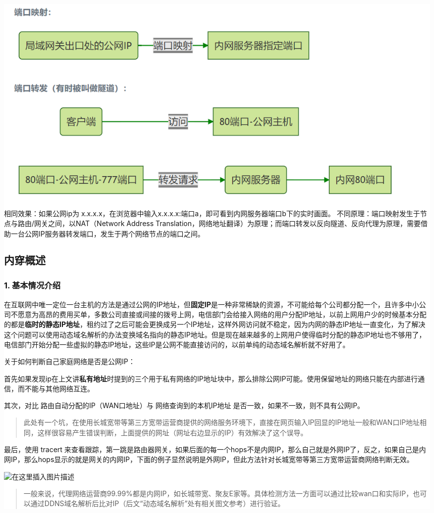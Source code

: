 ![image-20221130103040502](image-20221130103040502.png)

相同效果：如果公网ip为 x.x.x.x，在浏览器中输入x.x.x.x:端口a，即可看到内网服务器端口b下的实时画面。
不同原理：端口映射发生于节点与路由/网关之间，以NAT（Network Address Translation，网络地址翻译）为原理；而端口转发以反向隧道、反向代理为原理，需要借助一台公网IP服务器转发端口，发生于两个网络节点的端口之间。



## 内穿概述

### 1. 基本情况介绍

在互联网中唯一定位一台主机的方法是通过公网的IP地址，但**固定IP**是一种非常稀缺的资源，不可能给每个公司都分配一个，且许多中小公司不愿意为高昂的费用买单，多数公司直接或间接的拨号上网，电信部门会给接入网络的用户分配IP地址，以前上网用户少的时候基本分配的都是**临时的静态IP地址**，租约过了之后可能会更换成另一个IP地址，这样外网访问就不稳定，因为内网的静态IP地址一直变化，为了解决这个问题可以使用动态域名解析的办法变换域名指向的静态IP地址。但是现在越来越多的上网用户使得临时分配的静态IP地址也不够用了，电信部门开始分配一些虚拟的静态IP地址，这些IP是公网不能直接访问的，以前单纯的动态域名解析就不好用了。

关于如何判断自己家庭网络是否是公网IP：

首先如果发现ip在上文讲**私有地址**时提到的三个用于私有网络的IP地址块中，那么排除公网IP可能。使用保留地址的网络只能在内部进行通信，而不能与其他网络互连。

其次，对比 路由自动分配的IP（WAN口地址）与 网络查询到的本机IP地址 是否一致，如果不一致，则不具有公网IP。

> 此处有一个坑，在使用长城宽带等第三方宽带运营商提供的网络服务环境下，直接在网页输入IP回显的IP地址一般和WAN口IP地址相同，这样很容易产生错误判断，上面提供的网址（网址右边显示的IP）有效解决了这个误导。

最后，使用 tracert 来查看跟踪，第一跳是路由器网关，如果后面的每一个hops不是内网IP，那么自己就是外网IP了，反之，如果自己是内网IP，那么hops显示的就是网关的内网IP，下面的例子显然说明是外网IP，但此方法针对长城宽带等第三方宽带运营商网络判断无效。

![在这里插入图片描述](watermark,type_ZmFuZ3poZW5naGVpdGk,shadow_10,text_aHR0cHM6Ly9kZW5neGouYmxvZy5jc2RuLm5ldA==,size_16,color_FFFFFF,t_70#pic_center-1669775482774-6.png)

> 一般来说，代理网络运营商99.99%都是内网IP，如长城带宽、聚友E家等。具体检测方法一方面可以通过比较wan口和实际IP，也可以通过DDNS域名解析后比对IP（后文“动态域名解析”处有相关图文参考）进行验证。

